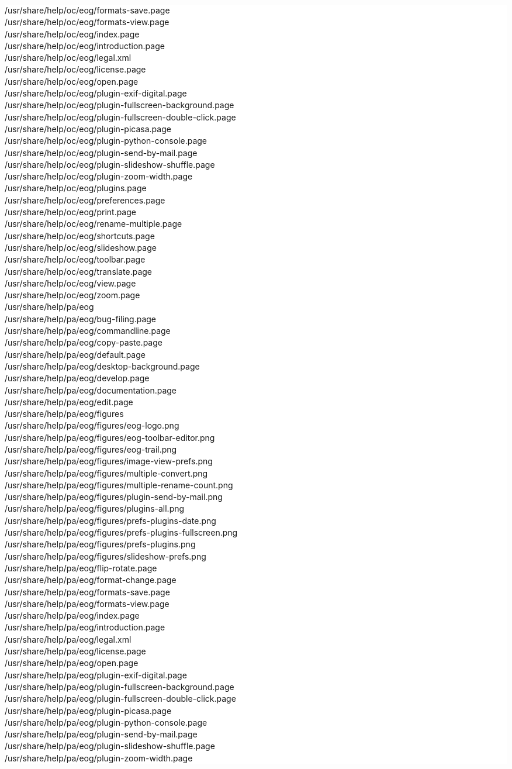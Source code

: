 /usr/share/help/oc/eog/formats-save.page  
/usr/share/help/oc/eog/formats-view.page  
/usr/share/help/oc/eog/index.page  
/usr/share/help/oc/eog/introduction.page  
/usr/share/help/oc/eog/legal.xml  
/usr/share/help/oc/eog/license.page  
/usr/share/help/oc/eog/open.page  
/usr/share/help/oc/eog/plugin-exif-digital.page  
/usr/share/help/oc/eog/plugin-fullscreen-background.page  
/usr/share/help/oc/eog/plugin-fullscreen-double-click.page  
/usr/share/help/oc/eog/plugin-picasa.page  
/usr/share/help/oc/eog/plugin-python-console.page  
/usr/share/help/oc/eog/plugin-send-by-mail.page  
/usr/share/help/oc/eog/plugin-slideshow-shuffle.page  
/usr/share/help/oc/eog/plugin-zoom-width.page  
/usr/share/help/oc/eog/plugins.page  
/usr/share/help/oc/eog/preferences.page  
/usr/share/help/oc/eog/print.page  
/usr/share/help/oc/eog/rename-multiple.page  
/usr/share/help/oc/eog/shortcuts.page  
/usr/share/help/oc/eog/slideshow.page  
/usr/share/help/oc/eog/toolbar.page  
/usr/share/help/oc/eog/translate.page  
/usr/share/help/oc/eog/view.page  
/usr/share/help/oc/eog/zoom.page  
/usr/share/help/pa/eog  
/usr/share/help/pa/eog/bug-filing.page  
/usr/share/help/pa/eog/commandline.page  
/usr/share/help/pa/eog/copy-paste.page  
/usr/share/help/pa/eog/default.page  
/usr/share/help/pa/eog/desktop-background.page  
/usr/share/help/pa/eog/develop.page  
/usr/share/help/pa/eog/documentation.page  
/usr/share/help/pa/eog/edit.page  
/usr/share/help/pa/eog/figures  
/usr/share/help/pa/eog/figures/eog-logo.png  
/usr/share/help/pa/eog/figures/eog-toolbar-editor.png  
/usr/share/help/pa/eog/figures/eog-trail.png  
/usr/share/help/pa/eog/figures/image-view-prefs.png  
/usr/share/help/pa/eog/figures/multiple-convert.png  
/usr/share/help/pa/eog/figures/multiple-rename-count.png  
/usr/share/help/pa/eog/figures/plugin-send-by-mail.png  
/usr/share/help/pa/eog/figures/plugins-all.png  
/usr/share/help/pa/eog/figures/prefs-plugins-date.png  
/usr/share/help/pa/eog/figures/prefs-plugins-fullscreen.png  
/usr/share/help/pa/eog/figures/prefs-plugins.png  
/usr/share/help/pa/eog/figures/slideshow-prefs.png  
/usr/share/help/pa/eog/flip-rotate.page  
/usr/share/help/pa/eog/format-change.page  
/usr/share/help/pa/eog/formats-save.page  
/usr/share/help/pa/eog/formats-view.page  
/usr/share/help/pa/eog/index.page  
/usr/share/help/pa/eog/introduction.page  
/usr/share/help/pa/eog/legal.xml  
/usr/share/help/pa/eog/license.page  
/usr/share/help/pa/eog/open.page  
/usr/share/help/pa/eog/plugin-exif-digital.page  
/usr/share/help/pa/eog/plugin-fullscreen-background.page  
/usr/share/help/pa/eog/plugin-fullscreen-double-click.page  
/usr/share/help/pa/eog/plugin-picasa.page  
/usr/share/help/pa/eog/plugin-python-console.page  
/usr/share/help/pa/eog/plugin-send-by-mail.page  
/usr/share/help/pa/eog/plugin-slideshow-shuffle.page  
/usr/share/help/pa/eog/plugin-zoom-width.page  
